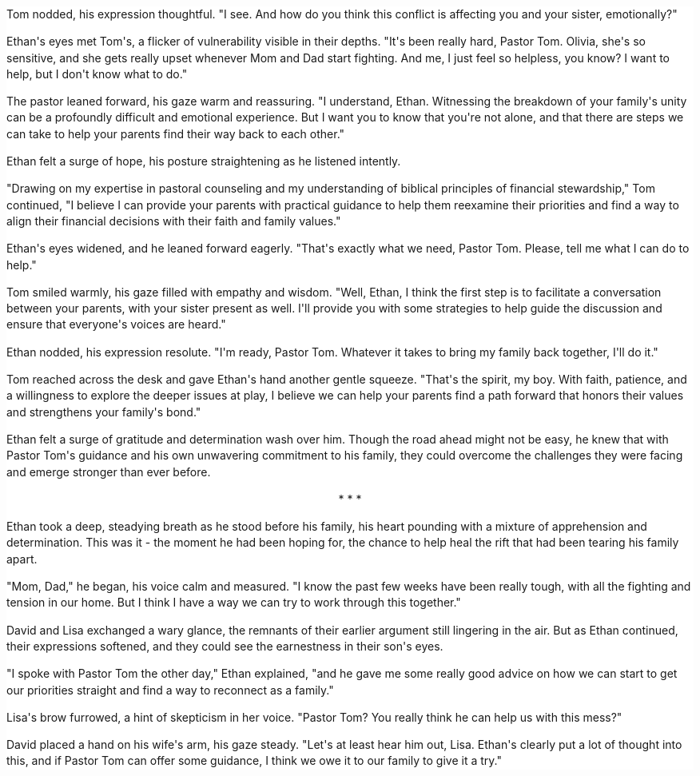 Tom nodded, his expression thoughtful. "I see. And how do you think this conflict is affecting you and your sister, emotionally?"

Ethan's eyes met Tom's, a flicker of vulnerability visible in their depths. "It's been really hard, Pastor Tom. Olivia, she's so sensitive, and she gets really upset whenever Mom and Dad start fighting. And me, I just feel so helpless, you know? I want to help, but I don't know what to do."

The pastor leaned forward, his gaze warm and reassuring. "I understand, Ethan. Witnessing the breakdown of your family's unity can be a profoundly difficult and emotional experience. But I want you to know that you're not alone, and that there are steps we can take to help your parents find their way back to each other."

Ethan felt a surge of hope, his posture straightening as he listened intently.

"Drawing on my expertise in pastoral counseling and my understanding of biblical principles of financial stewardship," Tom continued, "I believe I can provide your parents with practical guidance to help them reexamine their priorities and find a way to align their financial decisions with their faith and family values."

Ethan's eyes widened, and he leaned forward eagerly. "That's exactly what we need, Pastor Tom. Please, tell me what I can do to help."

Tom smiled warmly, his gaze filled with empathy and wisdom. "Well, Ethan, I think the first step is to facilitate a conversation between your parents, with your sister present as well. I'll provide you with some strategies to help guide the discussion and ensure that everyone's voices are heard."

Ethan nodded, his expression resolute. "I'm ready, Pastor Tom. Whatever it takes to bring my family back together, I'll do it."

Tom reached across the desk and gave Ethan's hand another gentle squeeze. "That's the spirit, my boy. With faith, patience, and a willingness to explore the deeper issues at play, I believe we can help your parents find a path forward that honors their values and strengthens your family's bond."

Ethan felt a surge of gratitude and determination wash over him. Though the road ahead might not be easy, he knew that with Pastor Tom's guidance and his own unwavering commitment to his family, they could overcome the challenges they were facing and emerge stronger than ever before.

<center>* * *</center>

Ethan took a deep, steadying breath as he stood before his family, his heart pounding with a mixture of apprehension and determination. This was it - the moment he had been hoping for, the chance to help heal the rift that had been tearing his family apart.

"Mom, Dad," he began, his voice calm and measured. "I know the past few weeks have been really tough, with all the fighting and tension in our home. But I think I have a way we can try to work through this together."

David and Lisa exchanged a wary glance, the remnants of their earlier argument still lingering in the air. But as Ethan continued, their expressions softened, and they could see the earnestness in their son's eyes.

"I spoke with Pastor Tom the other day," Ethan explained, "and he gave me some really good advice on how we can start to get our priorities straight and find a way to reconnect as a family."

Lisa's brow furrowed, a hint of skepticism in her voice. "Pastor Tom? You really think he can help us with this mess?"

David placed a hand on his wife's arm, his gaze steady. "Let's at least hear him out, Lisa. Ethan's clearly put a lot of thought into this, and if Pastor Tom can offer some guidance, I think we owe it to our family to give it a try."

